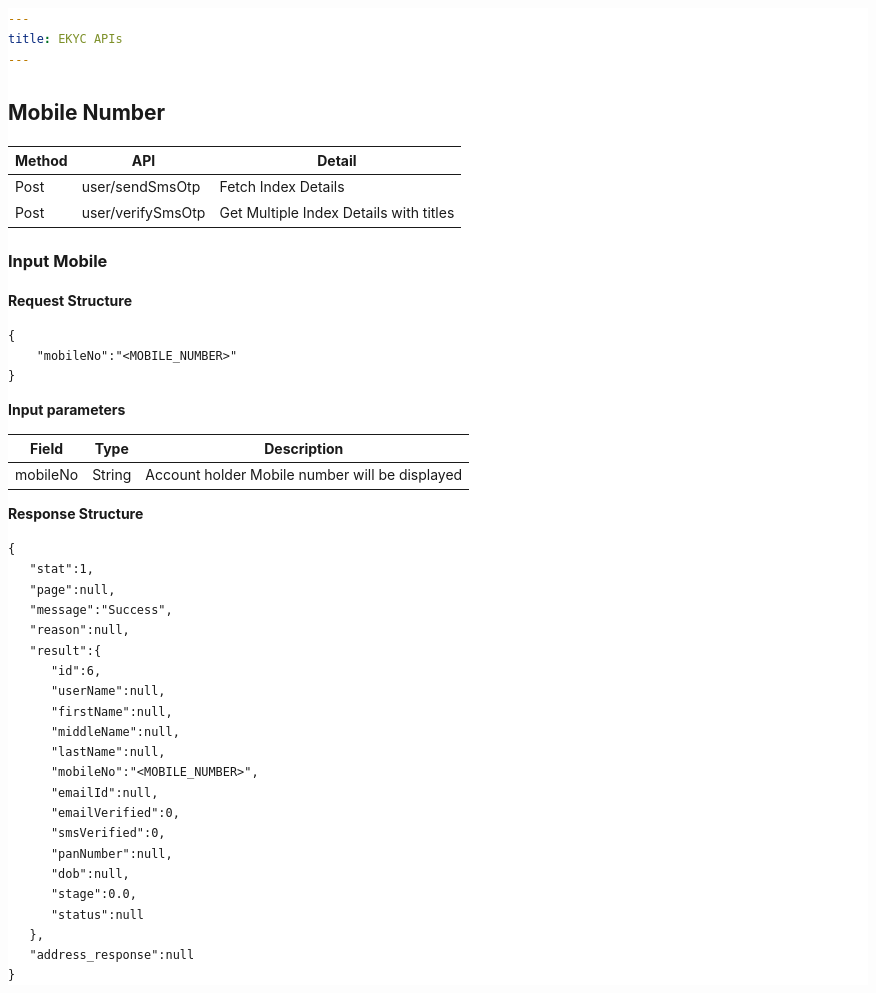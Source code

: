 ```yaml
---
title: EKYC APIs
---
```


## Mobile Number 

| Method | API               | Detail                                 |
| ------ | ----------------- | -------------------------------------- |
| Post   | user/sendSmsOtp   | Fetch Index Details                    |
| Post   | user/verifySmsOtp | Get Multiple Index Details with titles |

### Input Mobile

__Request Structure__ 

```
{
    "mobileNo":"<MOBILE_NUMBER>"
}

```

__Input parameters__

| Field    | Type   | Description                                    |
| -------- | ------ | ---------------------------------------------- |
| mobileNo | String | Account holder Mobile number will be displayed |

__Response Structure__

```
{
   "stat":1,
   "page":null,
   "message":"Success",
   "reason":null,
   "result":{
      "id":6,
      "userName":null,
      "firstName":null,
      "middleName":null,
      "lastName":null,
      "mobileNo":"<MOBILE_NUMBER>",
      "emailId":null,
      "emailVerified":0,
      "smsVerified":0,
      "panNumber":null,
      "dob":null,
      "stage":0.0,
      "status":null
   },
   "address_response":null
}
```
